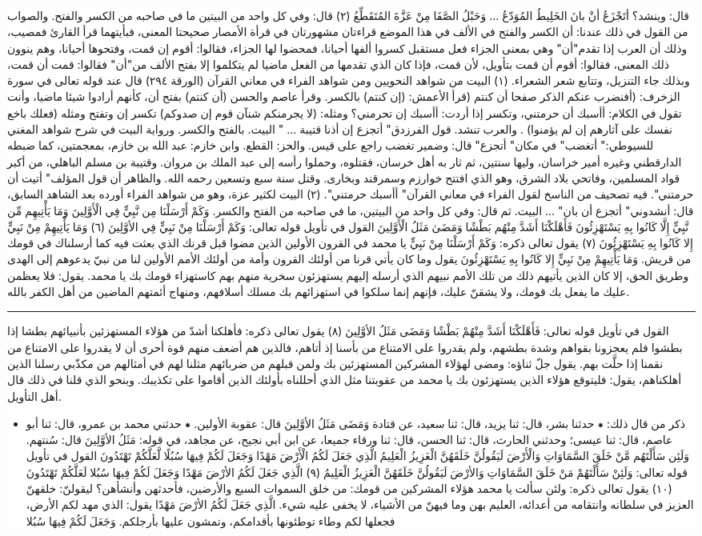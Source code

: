 قال: وينشد؟
أتَجْزَعُ أنْ بانَ الخَلِيطُ المُوَدّعُ ... وَحَبْلُ الصَّفَا مِنْ عَزَّةَ المُتَقَطِّعُ
(٢)
قال: وفي كل واحد من البيتين ما في صاحبه من الكسر والفتح.
والصواب من القول في ذلك عندنا: أن الكسر والفتح في الألف في هذا الموضع قراءتان مشهورتان في قرأة الأمصار صحيحتا المعنى، فبأيتهما قرأ القارئ فمصيب، وذلك أن العرب إذا تقدم"أن" وهي بمعنى الجزاء فعل مستقبل كسروا ألفها أحيانا، فمحضوا لها الجزاء، فقالوا: أقوم إن قمت، وفتحوها أحيانا، وهم ينوون ذلك المعنى، فقالوا: أقوم أن قمت بتأويل، لأن قمت، فإذا كان الذي تقدمها من الفعل ماضيا لم يتكلموا إلا بفتح الألف من"أن" فقالوا: قمت أن قمت، وبذلك جاء التنزيل، وتتابع شعر الشعراء.
(١)
البيت من شواهد النحويين ومن شواهد الفراء في معاني القرآن (الورقة ٢٩٤) قال عند قوله تعالى في سورة الزخرف: (أفنضرب عنكم الذكر صفحا أن كنتم (قرأ الأعمش: (إن كنتم) بالكسر. وقرأ عاصم والحسن (أن كنتم) بفتح أن، كأنهم أرادوا شيئا ماضيا، وأنت تقول في الكلام: أأسبك أن حرمتني، وتكسر إذا أردت: أأسبك إن تحرمني؟ ومثله: (لا يجرمنكم شنآن قوم إن صدوكم) تكسر إن وتفتح ومثله (فعلك باخع نفسك على آثارهم إن لم يؤمنوا) . والعرب تنشد. قول الفرزدق" أتجزع إن أذنا قتيبة ... " البيت. بالفتح والكسر. ورواية البيت في شرح شواهد المغني للسيوطي:" أتغضب" في مكان" أتجزع" قال: وضمير تغضب راجع على قيس. والحز: القطع. وابن خازم: عبد الله بن خازم، بمعجمتين، كما ضبطه الدارقطني وغيره أمير خراسان، وليها سنتين، ثم ثار به أهل خرسان، فقتلوه، وحملوا رأسه إلى عبد الملك بن مروان. وقتيبة بن مسلم الباهلي، من أكبر قواد المسلمين، وفاتحي بلاد الشرق، وهو الذي افتتح خوارزم وسمرقند وبخارى. وقتل سنة سبع وتسعين رحمه الله. والظاهر أن قول المؤلف" أتيت أن حرمتني". فيه تصحيف من الناسخ لقول الفراء في معاني القرآن" أأسبك حرمتني".
(٢)
البيت لكثير عزة، وهو من شواهد الفراء أورده بعد الشاهد السابق، قال: أنشدوني" أتجزع أن بان" ... البيت. ثم قال: وفي كل واحد من البيتين، ما في صاحبه من الفتح والكسر.
وَكَمْ أَرْسَلْنَا مِن نَّبِيٍّ فِي الْأَوَّلِينَ
وَمَا يَأْتِيهِم مِّن نَّبِيٍّ إِلَّا كَانُوا بِهِ يَسْتَهْزِئُونَ
فَأَهْلَكْنَا أَشَدَّ مِنْهُم بَطْشًا وَمَضَىٰ مَثَلُ الْأَوَّلِينَ
القول في تأويل قوله تعالى: وَكَمْ أَرْسَلْنَا مِنْ نَبِيٍّ فِي الأوَّلِينَ (٦) وَمَا يَأْتِيهِمْ مِنْ نَبِيٍّ إِلا كَانُوا بِهِ يَسْتَهْزِئُونَ (٧) 
يقول تعالى ذكره:
وَكَمْ أَرْسَلْنَا مِنْ نَبِيٍّ
يا محمد في القرون الأولين الذين مضوا قبل قرنك الذي بعثت فيه كما أرسلناك في قومك من قريش.
وَمَا يَأْتِيهِمْ مِنْ نَبِيٍّ إِلا كَانُوا بِهِ يَسْتَهْزِئُونَ
يقول وما كان يأتي قرنا من أولئك القرون وأمة من أولئك الأمم الأولين لنا من نبيّ يدعوهم إلى الهدى وطريق الحق، إلا كان الذين يأتيهم ذلك من تلك الأمم نبيهم الذي أرسله إليهم يستهزئون سخرية منهم بهم كاستهزاء قومك بك يا محمد. يقول: فلا يعظمن عليك ما يفعل بك قومك، ولا يشقنّ عليك، فإنهم إنما سلكوا في استهزائهم بك مسلك أسلافهم، ومنهاج أئمتهم الماضين من أهل الكفر بالله.
* * *
القول في تأويل قوله تعالى: فَأَهْلَكْنَا أَشَدَّ مِنْهُمْ بَطْشًا وَمَضَى مَثَلُ الأوَّلِينَ (٨) 
يقول تعالى ذكره: فأهلكنا أشدّ من هؤلاء المستهزئين بأنبيائهم بطشا إذا بطشوا فلم يعجزونا بقواهم وشدة بطشهم، ولم يقدروا على الامتناع من بأسنا إذ أتاهم، فالذين هم أضعف منهم قوة أحرى أن لا يقدروا على الامتناع من نقمنا إذا حلَّت بهم. يقول جلّ ثناؤه: ومضى لهؤلاء المشركين المستهزئين بك ولمن قبلهم من ضربائهم مثلنا لهم في أمثالهم من مكذّبي رسلنا الذين أهلكناهم، يقول: فليتوقع هؤلاء الذين يستهزئون بك يا محمد من عقوبتنا مثل الذي أحللناه بأولئك الذين أقاموا على تكذيبك.
وبنحو الذي قلنا في ذلك قال أهل التأويل.
* ذكر من قال ذلك:
⁕ حدثنا بشر، قال: ثنا يزيد، قال: ثنا سعيد، عن قتادة
وَمَضَى مَثَلُ الأوَّلِينَ
قال: عقوبة الأولين.
⁕ حدثني محمد بن عمرو، قال: ثنا أبو عاصم، قال: ثنا عيسى؛ وحدثني الحارث، قال: ثنا الحسن، قال: ثنا ورقاء جميعا، عن ابن أبي نجيح، عن مجاهد، في قوله:
مَثَلُ الأوَّلِينَ
قال: سُنتهم.
وَلَئِن سَأَلْتَهُم مَّنْ خَلَقَ السَّمَاوَاتِ وَالْأَرْضَ لَيَقُولُنَّ خَلَقَهُنَّ الْعَزِيزُ الْعَلِيمُ
الَّذِي جَعَلَ لَكُمُ الْأَرْضَ مَهْدًا وَجَعَلَ لَكُمْ فِيهَا سُبُلًا لَّعَلَّكُمْ تَهْتَدُونَ
القول في تأويل قوله تعالى: وَلَئِنْ سَأَلْتَهُمْ مَنْ خَلَقَ السَّمَاوَاتِ وَالأرْضَ لَيَقُولُنَّ خَلَقَهُنَّ الْعَزِيزُ الْعَلِيمُ (٩) الَّذِي جَعَلَ لَكُمُ الأرْضَ مَهْدًا وَجَعَلَ لَكُمْ فِيهَا سُبُلا لَعَلَّكُمْ تَهْتَدُونَ (١٠) 
يقول تعالى ذكره: ولئن سألت يا محمد هؤلاء المشركين من قومك: من خلق السموات السبع والأرضين، فأحدثهن وأنشأهن؟ ليقولنّ: خلقهنّ العزيز في سلطانه وانتقامه من أعدائه، العليم بهن وما فيهنّ من الأشياء، لا يخفى عليه شيء.
الَّذِي جَعَلَ لَكُمُ الأرْضَ مَهْدًا
يقول: الذي مهد لكم الأرض، فجعلها لكم وطاء توطئونها بأقدامكم، وتمشون عليها بأرجلكم.
وَجَعَلَ لَكُمْ فِيهَا سُبُلا